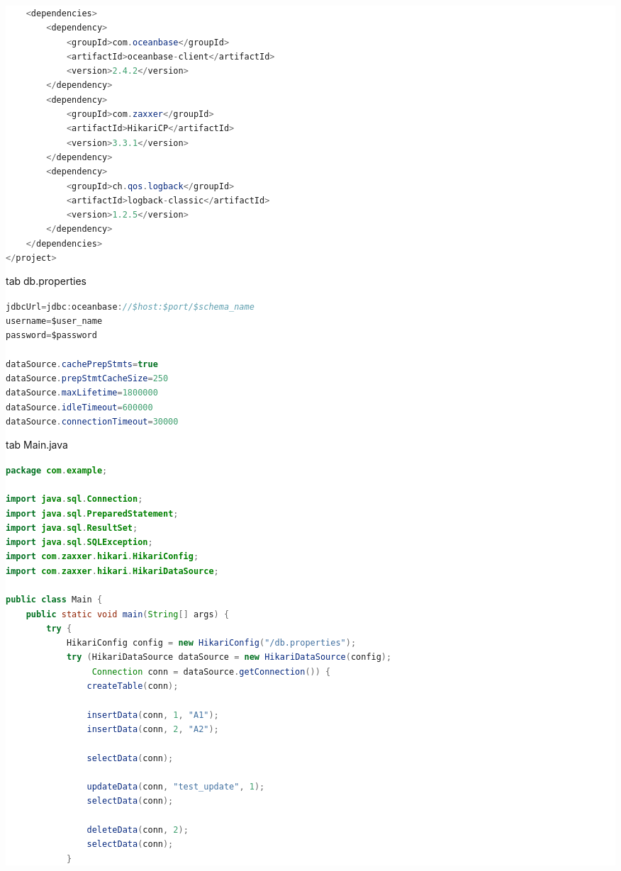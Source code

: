 ```java
    <dependencies>
        <dependency>
            <groupId>com.oceanbase</groupId>
            <artifactId>oceanbase-client</artifactId>
            <version>2.4.2</version>
        </dependency>
        <dependency>
            <groupId>com.zaxxer</groupId>
            <artifactId>HikariCP</artifactId>
            <version>3.3.1</version>
        </dependency>
        <dependency>
            <groupId>ch.qos.logback</groupId>
            <artifactId>logback-classic</artifactId>
            <version>1.2.5</version>
        </dependency>
    </dependencies>
</project>
```

tab db.properties

```java
jdbcUrl=jdbc:oceanbase://$host:$port/$schema_name
username=$user_name
password=$password

dataSource.cachePrepStmts=true
dataSource.prepStmtCacheSize=250
dataSource.maxLifetime=1800000
dataSource.idleTimeout=600000
dataSource.connectionTimeout=30000
```

tab Main.java 

```java
package com.example;

import java.sql.Connection;
import java.sql.PreparedStatement;
import java.sql.ResultSet;
import java.sql.SQLException;
import com.zaxxer.hikari.HikariConfig;
import com.zaxxer.hikari.HikariDataSource;

public class Main {
    public static void main(String[] args) {
        try {
            HikariConfig config = new HikariConfig("/db.properties");
            try (HikariDataSource dataSource = new HikariDataSource(config);
                 Connection conn = dataSource.getConnection()) {
                createTable(conn);

                insertData(conn, 1, "A1");
                insertData(conn, 2, "A2");

                selectData(conn);

                updateData(conn, "test_update", 1);
                selectData(conn);

                deleteData(conn, 2);
                selectData(conn);
            }
```
